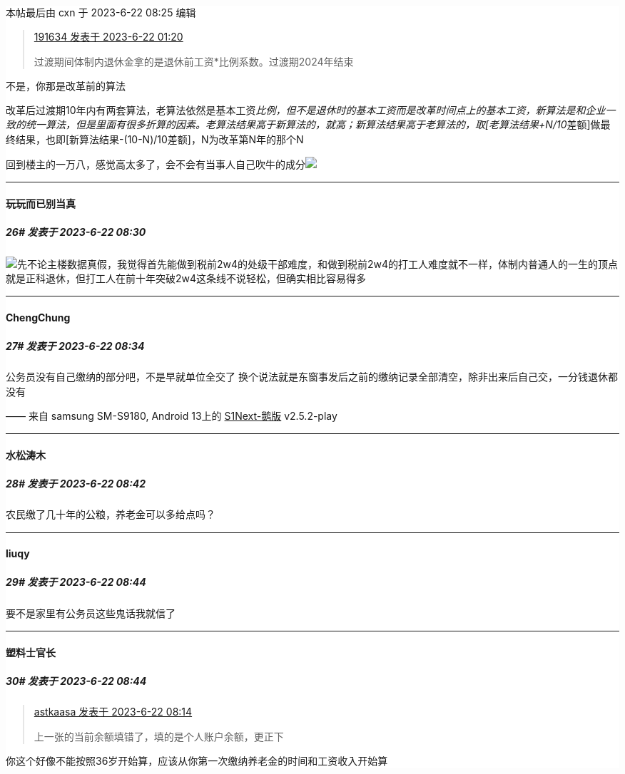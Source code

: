  本帖最后由 cxn 于 2023-6-22 08:25 编辑 
<blockquote><a href="httphttps://bbs.saraba1st.com/2b/forum.php?mod=redirect&amp;goto=findpost&amp;pid=61379157&amp;ptid=2141068" target="_blank">191634 发表于 2023-6-22 01:20</a>

过渡期间体制内退休金拿的是退休前工资*比例系数。过渡期2024年结束</blockquote>
不是，你那是改革前的算法

改革后过渡期10年内有两套算法，老算法依然是基本工资*比例，但不是退休时的基本工资而是改革时间点上的基本工资，新算法是和企业一致的统一算法，但是里面有很多折算的因素。老算法结果高于新算法的，就高；新算法结果高于老算法的，取[老算法结果+N/10*差额]做最终结果，也即[新算法结果-(10-N)/10差额]，N为改革第N年的那个N

回到楼主的一万八，感觉高太多了，会不会有当事人自己吹牛的成分<img src="https://static.saraba1st.com/image/smiley/face2017/073.png" referrerpolicy="no-referrer">

*****

####  玩玩而已别当真  
##### 26#       发表于 2023-6-22 08:30

<img src="https://static.saraba1st.com/image/smiley/face2017/009.gif" referrerpolicy="no-referrer">先不论主楼数据真假，我觉得首先能做到税前2w4的处级干部难度，和做到税前2w4的打工人难度就不一样，体制内普通人的一生的顶点就是正科退休，但打工人在前十年突破2w4这条线不说轻松，但确实相比容易得多

*****

####  ChengChung  
##### 27#       发表于 2023-6-22 08:34

公务员没有自己缴纳的部分吧，不是早就单位全交了
换个说法就是东窗事发后之前的缴纳记录全部清空，除非出来后自己交，一分钱退休都没有

—— 来自 samsung SM-S9180, Android 13上的 [S1Next-鹅版](https://github.com/ykrank/S1-Next/releases) v2.5.2-play

*****

####  水松涛木  
##### 28#       发表于 2023-6-22 08:42

农民缴了几十年的公粮，养老金可以多给点吗？

*****

####  liuqy  
##### 29#       发表于 2023-6-22 08:44

要不是家里有公务员这些鬼话我就信了

*****

####  塑料士官长  
##### 30#       发表于 2023-6-22 08:44

<blockquote><a href="httphttps://bbs.saraba1st.com/2b/forum.php?mod=redirect&amp;goto=findpost&amp;pid=61380249&amp;ptid=2141068" target="_blank">astkaasa 发表于 2023-6-22 08:14</a>

上一张的当前余额填错了，填的是个人账户余额，更正下</blockquote>
你这个好像不能按照36岁开始算，应该从你第一次缴纳养老金的时间和工资收入开始算
